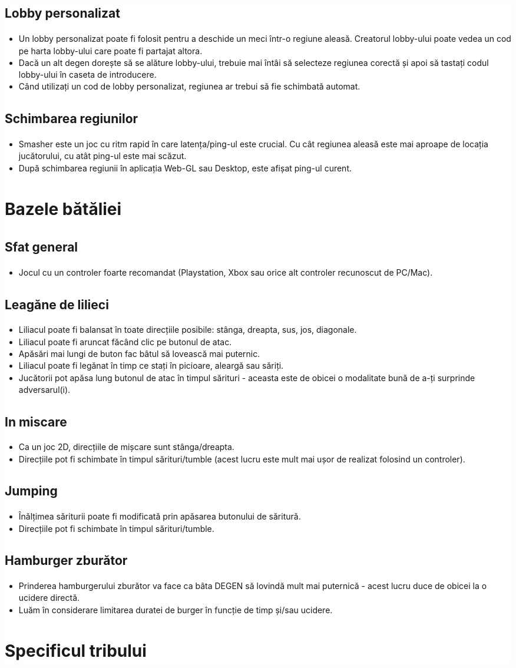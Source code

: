 ## Lobby personalizat

- Un lobby personalizat poate fi folosit pentru a deschide un meci într-o regiune aleasă. Creatorul lobby-ului poate vedea un cod pe harta lobby-ului care poate fi partajat altora.
- Dacă un alt degen dorește să se alăture lobby-ului, trebuie mai întâi să selecteze regiunea corectă și apoi să tastați codul lobby-ului în caseta de introducere.
- Când utilizați un cod de lobby personalizat, regiunea ar trebui să fie schimbată automat.

## Schimbarea regiunilor

- Smasher este un joc cu ritm rapid în care latența/ping-ul este crucial. Cu cât regiunea aleasă este mai aproape de locația jucătorului, cu atât ping-ul este mai scăzut.
- După schimbarea regiunii în aplicația Web-GL sau Desktop, este afișat ping-ul curent.

# **Bazele bătăliei**

## Sfat general

- Jocul cu un controler foarte recomandat (Playstation, Xbox sau orice alt controler recunoscut de PC/Mac).

## Leagăne de lilieci

- Liliacul poate fi balansat în toate direcțiile posibile: stânga, dreapta, sus, jos, diagonale.
- Liliacul poate fi aruncat făcând clic pe butonul de atac.
- Apăsări mai lungi de buton fac bâtul să lovească mai puternic.
- Liliacul poate fi legănat în timp ce stați în picioare, aleargă sau săriți.
- Jucătorii pot apăsa lung butonul de atac în timpul sărituri - aceasta este de obicei o modalitate bună de a-ți surprinde adversarul(i).

## In miscare

- Ca un joc 2D, direcțiile de mișcare sunt stânga/dreapta.
- Direcțiile pot fi schimbate în timpul sărituri/tumble (acest lucru este mult mai ușor de realizat folosind un controler).

## Jumping

- Înălțimea săriturii poate fi modificată prin apăsarea butonului de săritură.
- Direcțiile pot fi schimbate în timpul sărituri/tumble.

## Hamburger zburător

- Prinderea hamburgerului zburător va face ca bâta DEGEN să lovindă mult mai puternică - acest lucru duce de obicei la o ucidere directă.
- Luăm în considerare limitarea duratei de burger în funcție de timp și/sau ucidere.

# **Specificul tribului**
